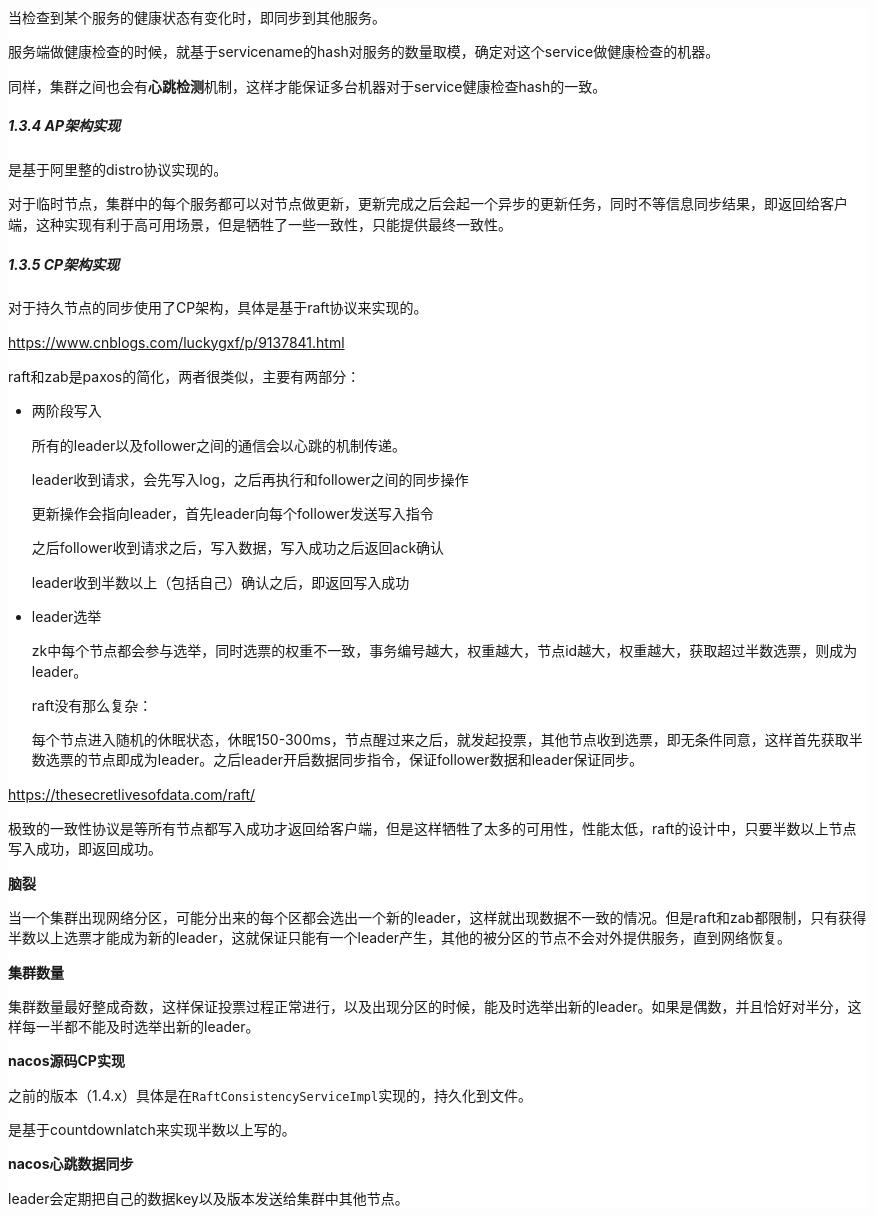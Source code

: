 当检查到某个服务的健康状态有变化时，即同步到其他服务。



服务端做健康检查的时候，就基于servicename的hash对服务的数量取模，确定对这个service做健康检查的机器。

同样，集群之间也会有**心跳检测**机制，这样才能保证多台机器对于service健康检查hash的一致。

##### 1.3.4 AP架构实现

是基于阿里整的distro协议实现的。

对于临时节点，集群中的每个服务都可以对节点做更新，更新完成之后会起一个异步的更新任务，同时不等信息同步结果，即返回给客户端，这种实现有利于高可用场景，但是牺牲了一些一致性，只能提供最终一致性。

##### 1.3.5 CP架构实现

对于持久节点的同步使用了CP架构，具体是基于raft协议来实现的。

https://www.cnblogs.com/luckygxf/p/9137841.html

raft和zab是paxos的简化，两者很类似，主要有两部分：

- 两阶段写入

  所有的leader以及follower之间的通信会以心跳的机制传递。

  leader收到请求，会先写入log，之后再执行和follower之间的同步操作

  更新操作会指向leader，首先leader向每个follower发送写入指令

  之后follower收到请求之后，写入数据，写入成功之后返回ack确认

  leader收到半数以上（包括自己）确认之后，即返回写入成功

- leader选举

  zk中每个节点都会参与选举，同时选票的权重不一致，事务编号越大，权重越大，节点id越大，权重越大，获取超过半数选票，则成为leader。

  raft没有那么复杂：

  每个节点进入随机的休眠状态，休眠150-300ms，节点醒过来之后，就发起投票，其他节点收到选票，即无条件同意，这样首先获取半数选票的节点即成为leader。之后leader开启数据同步指令，保证follower数据和leader保证同步。

https://thesecretlivesofdata.com/raft/

极致的一致性协议是等所有节点都写入成功才返回给客户端，但是这样牺牲了太多的可用性，性能太低，raft的设计中，只要半数以上节点写入成功，即返回成功。

**脑裂**

当一个集群出现网络分区，可能分出来的每个区都会选出一个新的leader，这样就出现数据不一致的情况。但是raft和zab都限制，只有获得半数以上选票才能成为新的leader，这就保证只能有一个leader产生，其他的被分区的节点不会对外提供服务，直到网络恢复。

**集群数量**

集群数量最好整成奇数，这样保证投票过程正常进行，以及出现分区的时候，能及时选举出新的leader。如果是偶数，并且恰好对半分，这样每一半都不能及时选举出新的leader。

**nacos源码CP实现**

之前的版本（1.4.x）具体是在`RaftConsistencyServiceImpl`实现的，持久化到文件。

是基于countdownlatch来实现半数以上写的。

**nacos心跳数据同步**

leader会定期把自己的数据key以及版本发送给集群中其他节点。
